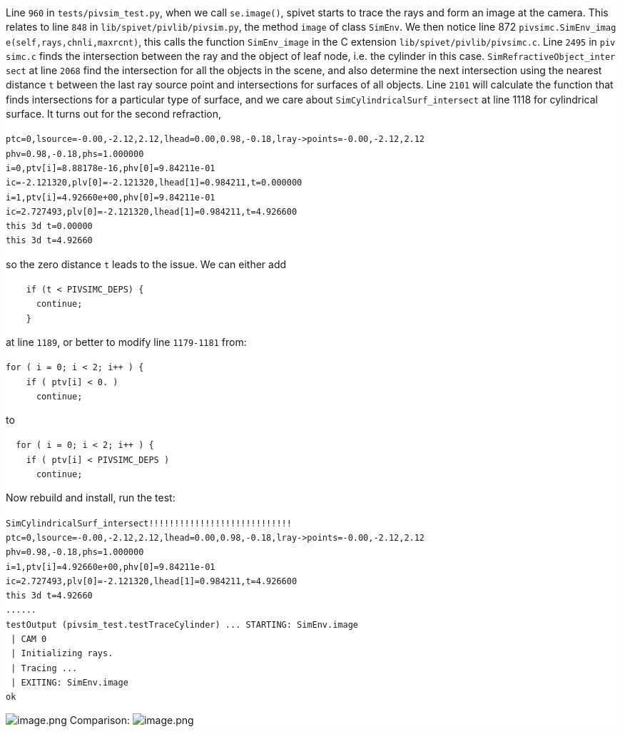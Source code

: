 Line `960` in `tests/pivsim_test.py`, when we call `se.image()`, spivet starts to trace the rays and form an image at the camera. 
This relates to line `848` in `lib/spivet/pivlib/pivsim.py`, the method `image` of class `SimEnv`. We then notice line 872 `pivsimc.SimEnv_image(self,rays,chnli,maxrcnt)`, this calls the function `SimEnv_image` in the C extension `lib/spivet/pivlib/pivsimc.c`. 
Line `2495` in `pivsimc.c` finds the intersection between the ray and the object of leaf node, i.e. the cylinder in this case. `SimRefractiveObject_intersect` at line `2068` find the intersection for all the objects in the scene, and also determine the next intersection using the nearest distance `t` between the last ray source point and intersections for surfaces of all objects. Line `2101` will calculate the function that finds intersections for a particular type of surface, and we care about `SimCylindricalSurf_intersect` at line 1118 for cylindrical surface. It turns out for the second refraction, 
```
ptc=0,lsource=-0.00,-2.12,2.12,lhead=0.00,0.98,-0.18,lray->points=-0.00,-2.12,2.12
phv=0.98,-0.18,phs=1.000000
i=0,ptv[i]=8.88178e-16,phv[0]=9.84211e-01
ic=-2.121320,plv[0]=-2.121320,lhead[1]=0.984211,t=0.000000
i=1,ptv[i]=4.92660e+00,phv[0]=9.84211e-01
ic=2.727493,plv[0]=-2.121320,lhead[1]=0.984211,t=4.926600
this 3d t=0.00000
this 3d t=4.92660
```
so the zero distance `t` leads to the issue. We can either add
```
    if (t < PIVSIMC_DEPS) {
      continue;
    }
```
at line `1189`, or better to modify line `1179-1181` from:
```  
for ( i = 0; i < 2; i++ ) {
    if ( ptv[i] < 0. )
      continue;
```
to
```
  for ( i = 0; i < 2; i++ ) {
    if ( ptv[i] < PIVSIMC_DEPS )
      continue;
```
Now rebuild and install, run the test:
```
SimCylindricalSurf_intersect!!!!!!!!!!!!!!!!!!!!!!!!!!!!
ptc=0,lsource=-0.00,-2.12,2.12,lhead=0.00,0.98,-0.18,lray->points=-0.00,-2.12,2.12
phv=0.98,-0.18,phs=1.000000
i=1,ptv[i]=4.92660e+00,phv[0]=9.84211e-01
ic=2.727493,plv[0]=-2.121320,lhead[1]=0.984211,t=4.926600
this 3d t=4.92660
......
testOutput (pivsim_test.testTraceCylinder) ... STARTING: SimEnv.image
 | CAM 0
 | Initializing rays.
 | Tracing ...
 | EXITING: SimEnv.image
ok
```
![image.png](https://upload-images.jianshu.io/upload_images/5300880-7692d25616382e43.png?imageMogr2/auto-orient/strip%7CimageView2/2/w/1240)
Comparison:
![image.png](https://upload-images.jianshu.io/upload_images/5300880-c1e4465092c92268.png?imageMogr2/auto-orient/strip%7CimageView2/2/w/1240)
